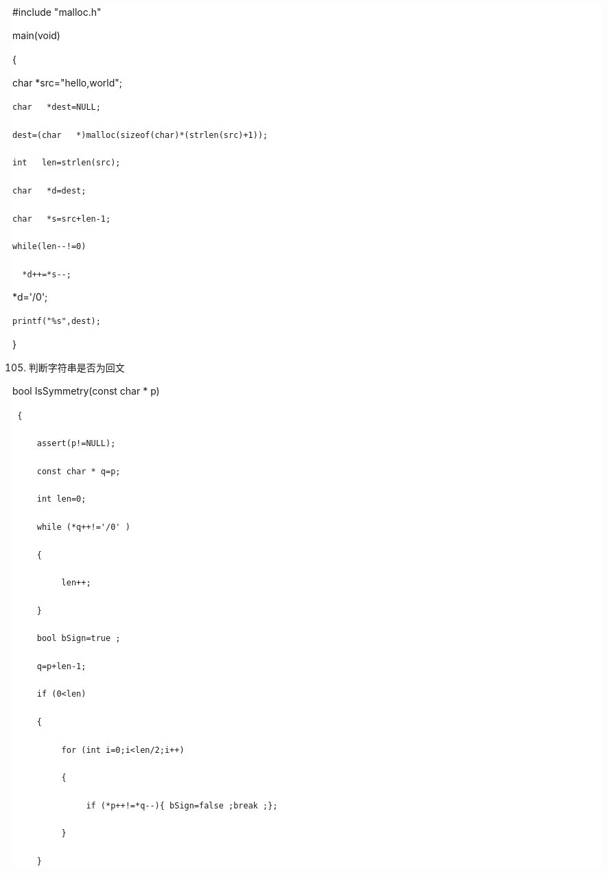 #include "malloc.h"

main(void)

{  

char   *src="hello,world";

    char   *dest=NULL;

    dest=(char   *)malloc(sizeof(char)*(strlen(src)+1));

    int   len=strlen(src);

    char   *d=dest;

    char   *s=src+len-1;

    while(len--!=0)

      *d++=*s--;

*d='/0';

    printf("%s",dest);

}

105. 判断字符串是否为回文

bool IsSymmetry(const char * p)

     {

         assert(p!=NULL);

         const char * q=p;      

         int len=0;

         while (*q++!='/0' )

         {

              len++;

         }       

         bool bSign=true ;

         q=p+len-1;

         if (0<len)

         {

              for (int i=0;i<len/2;i++)

              {

                   if (*p++!=*q--){ bSign=false ;break ;};

              }

         }
